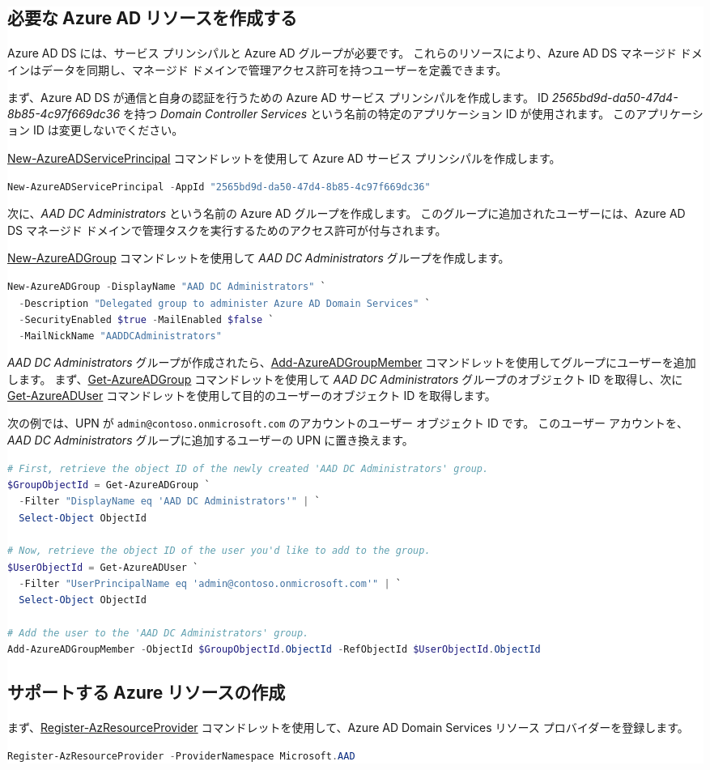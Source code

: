 ## <a name="create-required-azure-ad-resources"></a>必要な Azure AD リソースを作成する

Azure AD DS には、サービス プリンシパルと Azure AD グループが必要です。 これらのリソースにより、Azure AD DS マネージド ドメインはデータを同期し、マネージド ドメインで管理アクセス許可を持つユーザーを定義できます。

まず、Azure AD DS が通信と自身の認証を行うための Azure AD サービス プリンシパルを作成します。 ID *2565bd9d-da50-47d4-8b85-4c97f669dc36* を持つ *Domain Controller Services* という名前の特定のアプリケーション ID が使用されます。 このアプリケーション ID は変更しないでください。

[New-AzureADServicePrincipal][New-AzureADServicePrincipal] コマンドレットを使用して Azure AD サービス プリンシパルを作成します。

```powershell
New-AzureADServicePrincipal -AppId "2565bd9d-da50-47d4-8b85-4c97f669dc36"
```

次に、*AAD DC Administrators* という名前の Azure AD グループを作成します。 このグループに追加されたユーザーには、Azure AD DS マネージド ドメインで管理タスクを実行するためのアクセス許可が付与されます。

[New-AzureADGroup][New-AzureADGroup] コマンドレットを使用して *AAD DC Administrators* グループを作成します。

```powershell
New-AzureADGroup -DisplayName "AAD DC Administrators" `
  -Description "Delegated group to administer Azure AD Domain Services" `
  -SecurityEnabled $true -MailEnabled $false `
  -MailNickName "AADDCAdministrators"
```

*AAD DC Administrators* グループが作成されたら、[Add-AzureADGroupMember][Add-AzureADGroupMember] コマンドレットを使用してグループにユーザーを追加します。 まず、[Get-AzureADGroup][Get-AzureADGroup] コマンドレットを使用して *AAD DC Administrators* グループのオブジェクト ID を取得し、次に [Get-AzureADUser][Get-AzureADUser] コマンドレットを使用して目的のユーザーのオブジェクト ID を取得します。

次の例では、UPN が `admin@contoso.onmicrosoft.com` のアカウントのユーザー オブジェクト ID です。 このユーザー アカウントを、*AAD DC Administrators* グループに追加するユーザーの UPN に置き換えます。

```powershell
# First, retrieve the object ID of the newly created 'AAD DC Administrators' group.
$GroupObjectId = Get-AzureADGroup `
  -Filter "DisplayName eq 'AAD DC Administrators'" | `
  Select-Object ObjectId

# Now, retrieve the object ID of the user you'd like to add to the group.
$UserObjectId = Get-AzureADUser `
  -Filter "UserPrincipalName eq 'admin@contoso.onmicrosoft.com'" | `
  Select-Object ObjectId

# Add the user to the 'AAD DC Administrators' group.
Add-AzureADGroupMember -ObjectId $GroupObjectId.ObjectId -RefObjectId $UserObjectId.ObjectId
```

## <a name="create-supporting-azure-resources"></a>サポートする Azure リソースの作成

まず、[Register-AzResourceProvider][Register-AzResourceProvider] コマンドレットを使用して、Azure AD Domain Services リソース プロバイダーを登録します。

```powershell
Register-AzResourceProvider -ProviderNamespace Microsoft.AAD
```


[windows-join]: join-windows-vm.md
[tutorial-ldaps]: tutorial-configure-ldaps.md
[tutorial-phs]: tutorial-configure-password-hash-sync.md
[Connect-AzAccount]: /powershell/module/Az.Accounts/Connect-AzAccount
[Connect-AzureAD]: /powershell/module/AzureAD/Connect-AzureAD
[New-AzureADServicePrincipal]: /powershell/module/AzureAD/New-AzureADServicePrincipal
[New-AzureADGroup]: /powershell/module/AzureAD/New-AzureADGroup
[Add-AzureADGroupMember]: /powershell/module/AzureAD/Add-AzureADGroupMember
[Get-AzureADGroup]: /powershell/module/AzureAD/Get-AzureADGroup
[Get-AzureADUser]: /powershell/module/AzureAD/Get-AzureADUser
[Register-AzResourceProvider]: /powershell/module/Az.Resources/Register-AzResourceProvider
[New-AzResourceGroup]: /powershell/module/Az.Resources/New-AzResourceGroup
[New-AzVirtualNetworkSubnetConfig]: /powershell/module/Az.Network/New-AzVirtualNetworkSubnetConfig
[New-AzVirtualNetwork]: /powershell/module/Az.Network/New-AzVirtualNetwork
[Get-AzSubscription]: /powershell/module/Az.Accounts/Get-AzSubscription
[cloud-shell]: /azure/cloud-shell/cloud-shell-windows-users